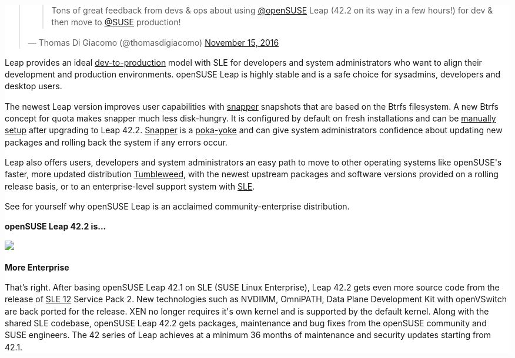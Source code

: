 
<blockquote>

> 
> Tons of great feedback from devs & ops about using [@openSUSE](https://twitter.com/openSUSE) Leap (42.2 on its way in a few hours!) for dev & then move to [@SUSE](https://twitter.com/SUSE) production!
> 
> 
— Thomas Di Giacomo (@thomasdigiacomo) [November 15, 2016](https://twitter.com/thomasdigiacomo/status/798547292143828992)</blockquote>




Leap provides an ideal [dev-to-production](https://www.youtube.com/watch?v=eVXDGnaYbKQ) model with SLE for developers and system administrators who want to align their development and production environments. openSUSE Leap is highly stable and is a safe choice for sysadmins, developers and desktop users.

The newest Leap version improves user capabilities with [snapper](https://en.opensuse.org/Portal:Snapper) snapshots that are based on the Btrfs filesystem. A new Btrfs concept for quota makes snapper much less disk-hungry. It is configured by default on fresh installations and can be [manually setup](http://snapper.io/2016/05/18/space-aware-cleanup.html) after upgrading to Leap 42.2. [Snapper](http://snapper.io/) is a [poka-yoke](https://en.wikipedia.org/wiki/Poka-yoke) and can give system administrators confidence about updating new packages and rolling back the system if any errors occur.

Leap also offers users, developers and system administrators an easy path to move to other operating systems like openSUSE's faster, more updated distribution [Tumbleweed](https://en.opensuse.org/Tumbleweed), with the newest upstream packages and software versions provided on a rolling release basis, or to an enterprise-level support system with [SLE](https://www.suse.com/products/server/).

See for yourself why openSUSE Leap is an acclaimed community-enterprise distribution.

**openSUSE Leap 42.2 is...**





![](https://en.opensuse.org/images/thumb/3/30/Icon-wiki.png/48px-Icon-wiki.png)






**More Enterprise**

That’s right. After basing openSUSE Leap 42.1 on SLE (SUSE Linux Enterprise), Leap 42.2 gets even more source code from the release of [SLE 12](https://www.suse.com/promo/sle/) Service Pack 2. New technologies such as NVDIMM, OmniPATH, Data Plane Development Kit with openVSwitch are back ported for the release. XEN no longer requires it's own kernel and is supported by the default kernel. Along with the shared SLE codebase, openSUSE Leap 42.2 gets packages, maintenance and bug fixes from the openSUSE community and SUSE engineers. The 42 series of Leap achieves at a minimum 36 months of maintenance and security updates starting from 42.1.








